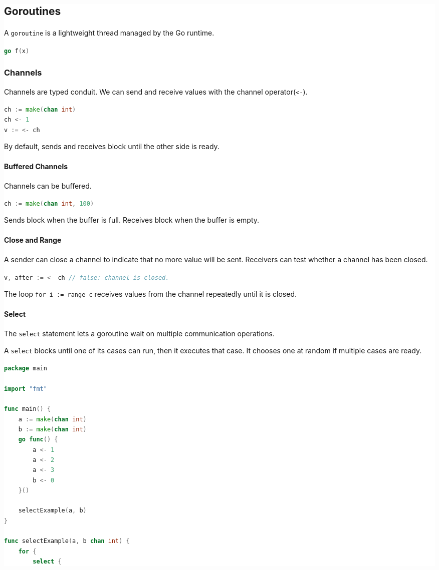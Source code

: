 ## Goroutines

A `goroutine` is a lightweight thread managed by the Go runtime.

```go
go f(x)
```

### Channels

Channels are typed conduit. We can send and receive values with the channel operator(`<-`).

```go
ch := make(chan int)
ch <- 1
v := <- ch
```

By default, sends and receives block until the other side is ready.

#### Buffered Channels

Channels can be buffered.

```go
ch := make(chan int, 100)
```

Sends block when the buffer is full.
Receives block when the buffer is empty.

#### Close and Range

A sender can close a channel to indicate that no more value will be sent. Receivers can test whether a channel has been closed.

```go
v, after := <- ch // false: channel is closed.
```

The loop `for i := range c` receives values from the channel repeatedly until it is closed.

#### Select

The `select` statement lets a goroutine wait on multiple communication operations.

A `select` blocks until one of its cases can run, then it executes that case. It chooses one at random if multiple cases are ready.

```go
package main

import "fmt"

func main() {
	a := make(chan int)
	b := make(chan int)
	go func() {
		a <- 1
		a <- 2
		a <- 3
		b <- 0
	}()
	
	selectExample(a, b)
}

func selectExample(a, b chan int) {
	for {
		select {
```